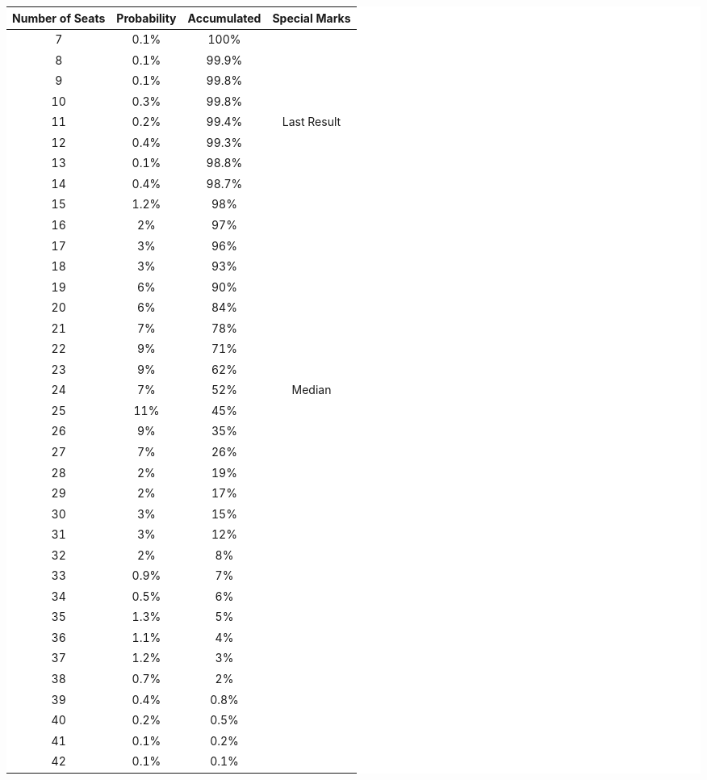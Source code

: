 | Number of Seats | Probability | Accumulated | Special Marks |
|:---------------:|:-----------:|:-----------:|:-------------:|
| 7 | 0.1% | 100% |  |
| 8 | 0.1% | 99.9% |  |
| 9 | 0.1% | 99.8% |  |
| 10 | 0.3% | 99.8% |  |
| 11 | 0.2% | 99.4% | Last Result |
| 12 | 0.4% | 99.3% |  |
| 13 | 0.1% | 98.8% |  |
| 14 | 0.4% | 98.7% |  |
| 15 | 1.2% | 98% |  |
| 16 | 2% | 97% |  |
| 17 | 3% | 96% |  |
| 18 | 3% | 93% |  |
| 19 | 6% | 90% |  |
| 20 | 6% | 84% |  |
| 21 | 7% | 78% |  |
| 22 | 9% | 71% |  |
| 23 | 9% | 62% |  |
| 24 | 7% | 52% | Median |
| 25 | 11% | 45% |  |
| 26 | 9% | 35% |  |
| 27 | 7% | 26% |  |
| 28 | 2% | 19% |  |
| 29 | 2% | 17% |  |
| 30 | 3% | 15% |  |
| 31 | 3% | 12% |  |
| 32 | 2% | 8% |  |
| 33 | 0.9% | 7% |  |
| 34 | 0.5% | 6% |  |
| 35 | 1.3% | 5% |  |
| 36 | 1.1% | 4% |  |
| 37 | 1.2% | 3% |  |
| 38 | 0.7% | 2% |  |
| 39 | 0.4% | 0.8% |  |
| 40 | 0.2% | 0.5% |  |
| 41 | 0.1% | 0.2% |  |
| 42 | 0.1% | 0.1% |  |